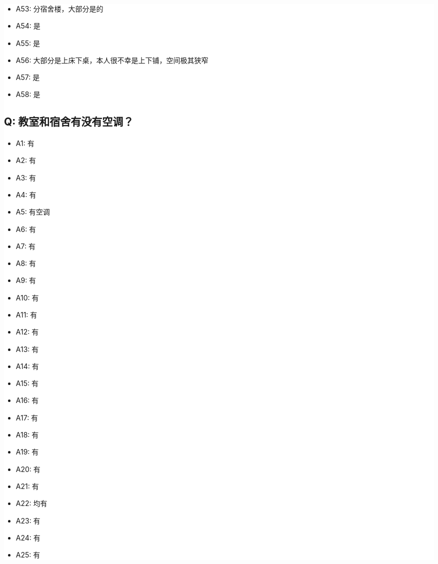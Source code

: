 - A53: 分宿舍楼，大部分是的

- A54: 是

- A55: 是

- A56: 大部分是上床下桌，本人很不幸是上下铺，空间极其狭窄

- A57: 是

- A58: 是

## Q: 教室和宿舍有没有空调？

- A1: 有

- A2: 有

- A3: 有

- A4: 有

- A5: 有空调

- A6: 有

- A7: 有

- A8: 有

- A9: 有

- A10: 有

- A11: 有

- A12: 有

- A13: 有

- A14: 有

- A15: 有

- A16: 有

- A17: 有

- A18: 有

- A19: 有

- A20: 有

- A21: 有

- A22: 均有

- A23: 有

- A24: 有

- A25: 有

